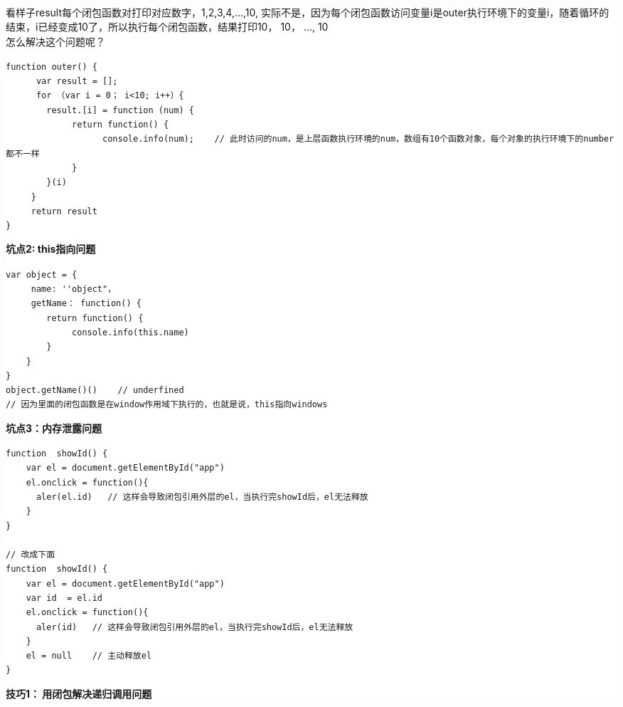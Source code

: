 看样子result每个闭包函数对打印对应数字，1,2,3,4,...,10, 实际不是，因为每个闭包函数访问变量i是outer执行环境下的变量i，随着循环的结束，i已经变成10了，所以执行每个闭包函数，结果打印10， 10， ..., 10  
怎么解决这个问题呢？

```
function outer() {
      var result = [];
      for （var i = 0； i<10; i++）{
        result.[i] = function (num) {
             return function() {
                   console.info(num);    // 此时访问的num，是上层函数执行环境的num，数组有10个函数对象，每个对象的执行环境下的number都不一样
             }
        }(i)
     }
     return result
}
```

**坑点2: this指向问题**

```
var object = {
     name: ''object"，
     getName： function() {
        return function() {
             console.info(this.name)
        }
    }
}
object.getName()()    // underfined
// 因为里面的闭包函数是在window作用域下执行的，也就是说，this指向windows
```

**坑点3：内存泄露问题**

```
function  showId() {
    var el = document.getElementById("app")
    el.onclick = function(){
      aler(el.id)   // 这样会导致闭包引用外层的el，当执行完showId后，el无法释放
    }
}

// 改成下面
function  showId() {
    var el = document.getElementById("app")
    var id  = el.id
    el.onclick = function(){
      aler(id)   // 这样会导致闭包引用外层的el，当执行完showId后，el无法释放
    }
    el = null    // 主动释放el
}
```

**技巧1： 用闭包解决递归调用问题**


 [ 'valueOf_' + getAccounts().join('_') ]: getAccounts()